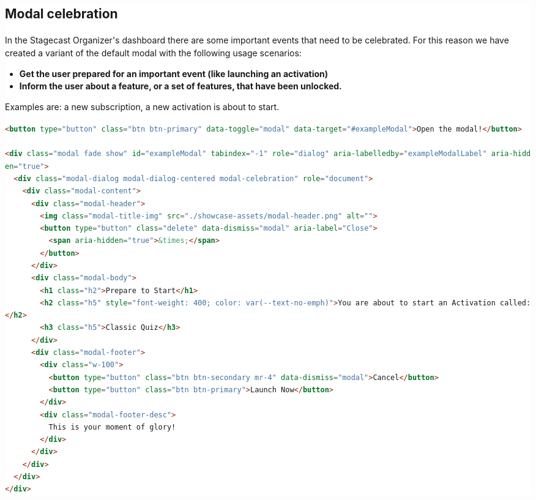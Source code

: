 ## Modal celebration

In the Stagecast Organizer's dashboard there are some important events that need to be celebrated. For this reason we have created a variant of the default modal with the following usage scenarios:
- **Get the user prepared for an important event (like launching an activation)**
- **Inform the user about a feature, or a set of features, that have been unlocked.**

Examples are: a new subscription, a new activation is about to start.

<iframe title="Modal celebration" height="480" src="./docs/examples/modals-celebration.html"></iframe>

```html
<button type="button" class="btn btn-primary" data-toggle="modal" data-target="#exampleModal">Open the modal!</button>

<div class="modal fade show" id="exampleModal" tabindex="-1" role="dialog" aria-labelledby="exampleModalLabel" aria-hidden="true">
  <div class="modal-dialog modal-dialog-centered modal-celebration" role="document">
    <div class="modal-content">
      <div class="modal-header">
        <img class="modal-title-img" src="./showcase-assets/modal-header.png" alt="">
        <button type="button" class="delete" data-dismiss="modal" aria-label="Close">
          <span aria-hidden="true">&times;</span>
        </button>
      </div>
      <div class="modal-body">
        <h1 class="h2">Prepare to Start</h1>
        <h2 class="h5" style="font-weight: 400; color: var(--text-no-emph)">You are about to start an Activation called:</h2>
        <h3 class="h5">Classic Quiz</h3>
      </div>
      <div class="modal-footer">
        <div class="w-100">
          <button type="button" class="btn btn-secondary mr-4" data-dismiss="modal">Cancel</button>
          <button type="button" class="btn btn-primary">Launch Now</button>
        </div>
        <div class="modal-footer-desc">
          This is your moment of glory!
        </div>
      </div>
    </div>
  </div>
</div>
```
